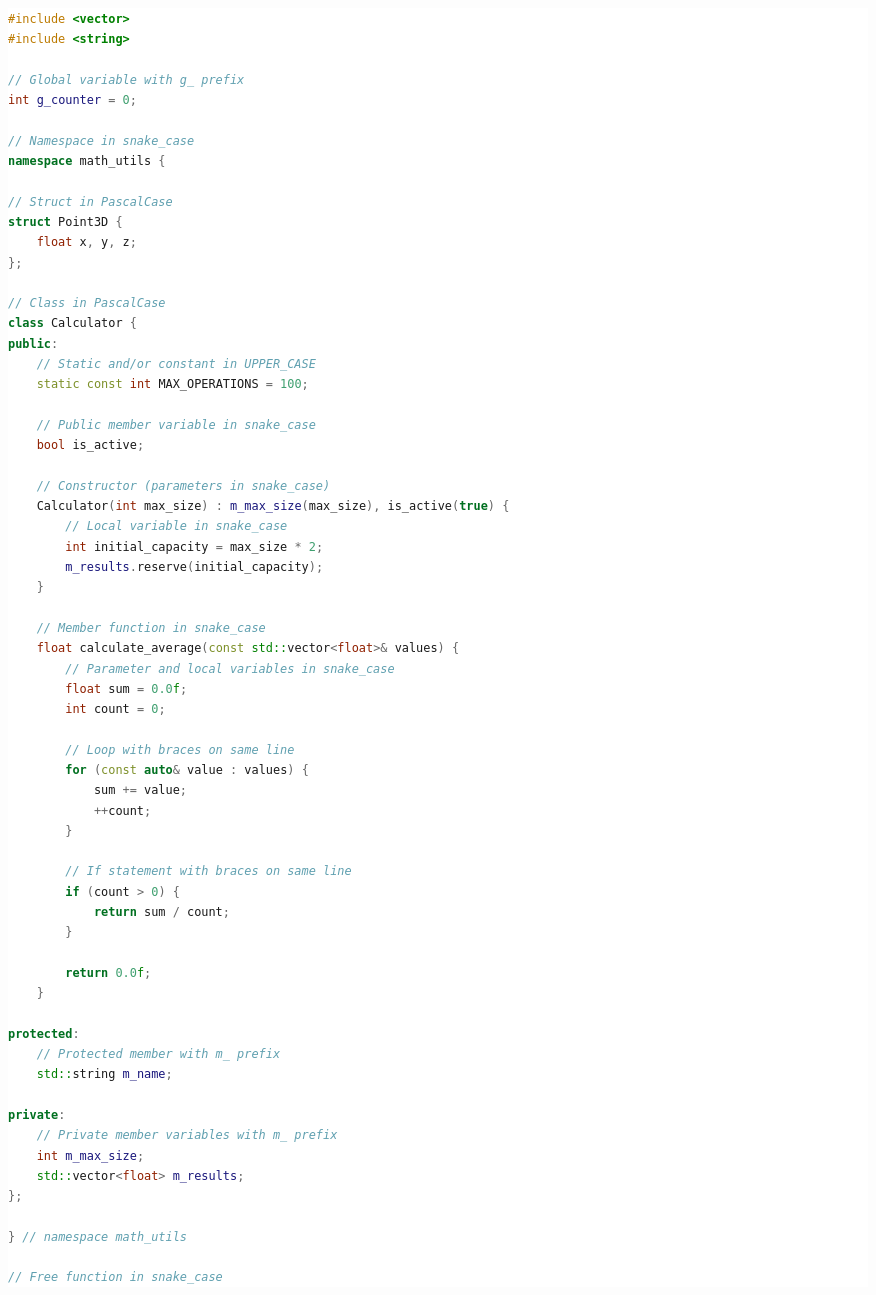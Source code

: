 ```C++
#include <vector>
#include <string>

// Global variable with g_ prefix
int g_counter = 0;

// Namespace in snake_case
namespace math_utils {

// Struct in PascalCase
struct Point3D {
    float x, y, z;
};

// Class in PascalCase
class Calculator {
public:
    // Static and/or constant in UPPER_CASE
    static const int MAX_OPERATIONS = 100;
    
    // Public member variable in snake_case
    bool is_active;
    
    // Constructor (parameters in snake_case)
    Calculator(int max_size) : m_max_size(max_size), is_active(true) {
        // Local variable in snake_case
        int initial_capacity = max_size * 2;
        m_results.reserve(initial_capacity);
    }
    
    // Member function in snake_case
    float calculate_average(const std::vector<float>& values) {
        // Parameter and local variables in snake_case
        float sum = 0.0f;
        int count = 0;
        
        // Loop with braces on same line
        for (const auto& value : values) {
            sum += value;
            ++count;
        }
        
        // If statement with braces on same line
        if (count > 0) {
            return sum / count;
        }
        
        return 0.0f;
    }

protected:
    // Protected member with m_ prefix
    std::string m_name;

private:
    // Private member variables with m_ prefix
    int m_max_size;
    std::vector<float> m_results;
};

} // namespace math_utils

// Free function in snake_case
```